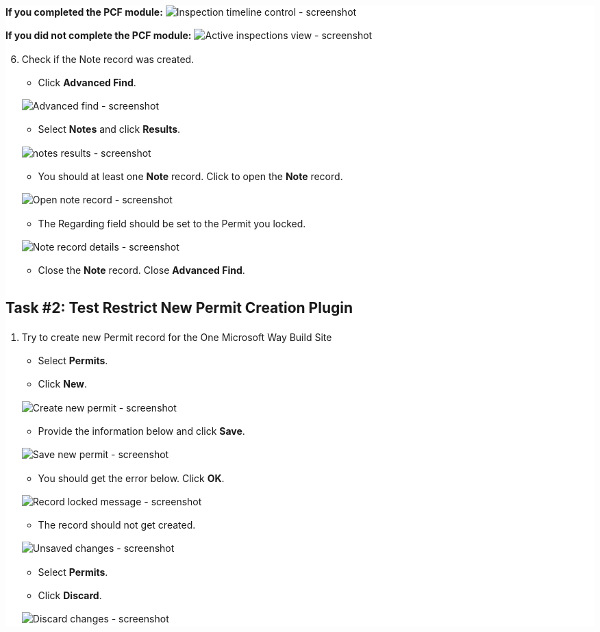 **If you completed the PCF module:**
    ![Inspection timeline control - screenshot](M02L03/Static/Mod_01_Plugin_image61.png)

**If you did not complete the PCF module:**
    ![Active inspections view - screenshot](M02L03/Static/Mod_01_Plugin_image62.png)

 

6. Check if the Note record was created.

	- Click **Advanced Find**.

    ![Advanced find - screenshot](M02L03/Static/Mod_01_Plugin_image63.png)

	- Select **Notes** and click **Results**.

    ![notes results - screenshot](M02L03/Static/Mod_01_Plugin_image64.png)

	- You should at least one **Note** record. Click to open the **Note** record.

    ![Open note record - screenshot](M02L03/Static/Mod_01_Plugin_image65.png)

	- The Regarding field should be set to the Permit you locked.

    ![Note record details - screenshot](M02L03/Static/Mod_01_Plugin_image66.png)

	- Close the **Note** record. Close **Advanced Find**.

## Task #2: Test Restrict New Permit Creation Plugin

1. Try to create new Permit record for the One Microsoft Way Build Site

	- Select **Permits**.

	- Click **New**.

    ![Create new permit - screenshot](M02L03/Static/Mod_01_Plugin_image67.png)

	- Provide the information below and click **Save**.

    ![Save new permit - screenshot](M02L03/Static/Mod_01_Plugin_image68.png)

	- You should get the error below. Click **OK**.

    ![Record locked message - screenshot](M02L03/Static/Mod_01_Plugin_image69.png)

	- The record should not get created.

    ![Unsaved changes - screenshot](M02L03/Static/Mod_01_Plugin_image70.png)

	- Select **Permits**.

	- Click **Discard**.

    ![Discard changes - screenshot](M02L03/Static/Mod_01_Plugin_image71.png)
